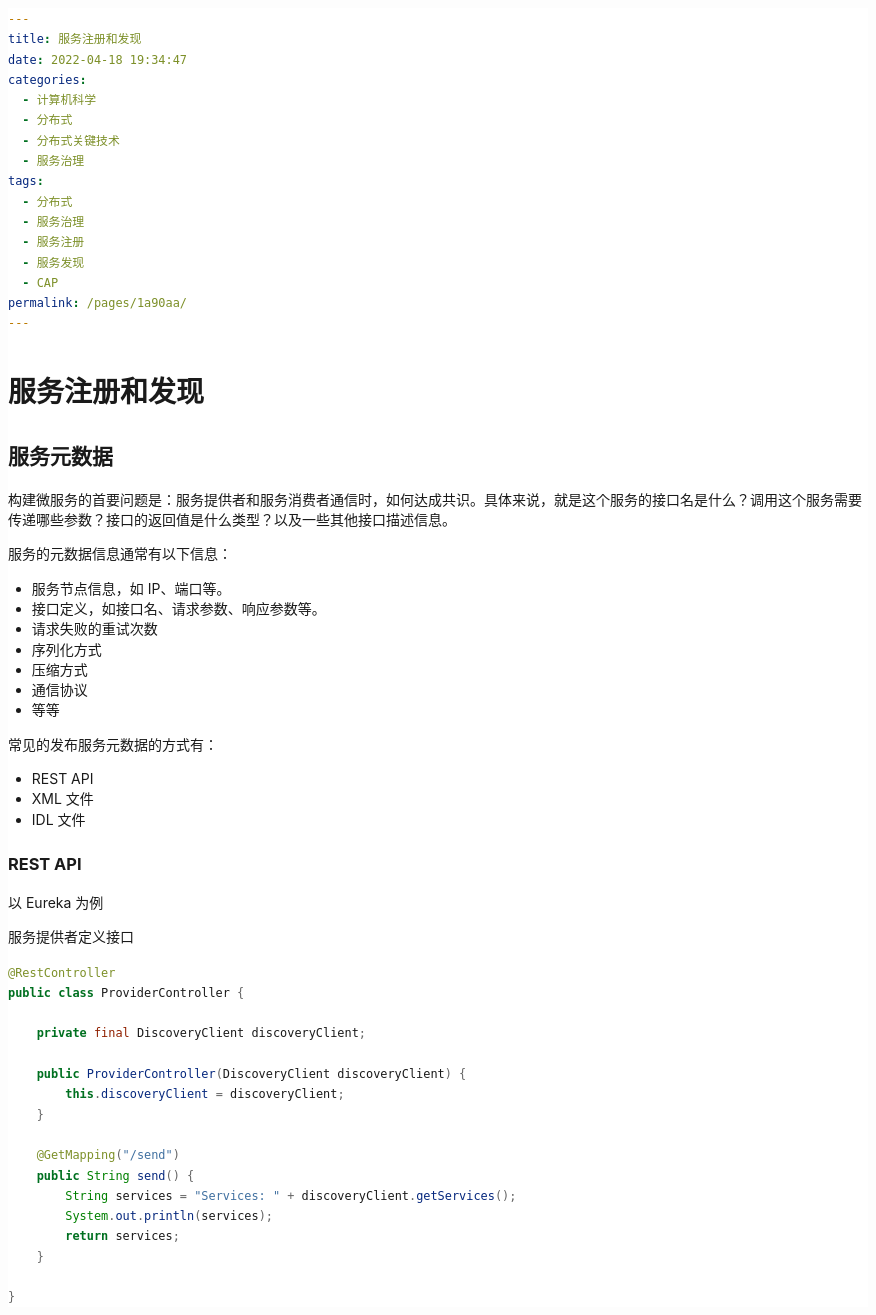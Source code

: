 ```yaml
---
title: 服务注册和发现
date: 2022-04-18 19:34:47
categories:
  - 计算机科学
  - 分布式
  - 分布式关键技术
  - 服务治理
tags:
  - 分布式
  - 服务治理
  - 服务注册
  - 服务发现
  - CAP
permalink: /pages/1a90aa/
---
```


# 服务注册和发现

## 服务元数据

构建微服务的首要问题是：服务提供者和服务消费者通信时，如何达成共识。具体来说，就是这个服务的接口名是什么？调用这个服务需要传递哪些参数？接口的返回值是什么类型？以及一些其他接口描述信息。

服务的元数据信息通常有以下信息：

- 服务节点信息，如 IP、端口等。
- 接口定义，如接口名、请求参数、响应参数等。
- 请求失败的重试次数
- 序列化方式
- 压缩方式
- 通信协议
- 等等

常见的发布服务元数据的方式有：

- REST API
- XML 文件
- IDL 文件

### REST API

以 Eureka 为例

服务提供者定义接口

```java
@RestController
public class ProviderController {

    private final DiscoveryClient discoveryClient;

    public ProviderController(DiscoveryClient discoveryClient) {
        this.discoveryClient = discoveryClient;
    }

    @GetMapping("/send")
    public String send() {
        String services = "Services: " + discoveryClient.getServices();
        System.out.println(services);
        return services;
    }

}
```